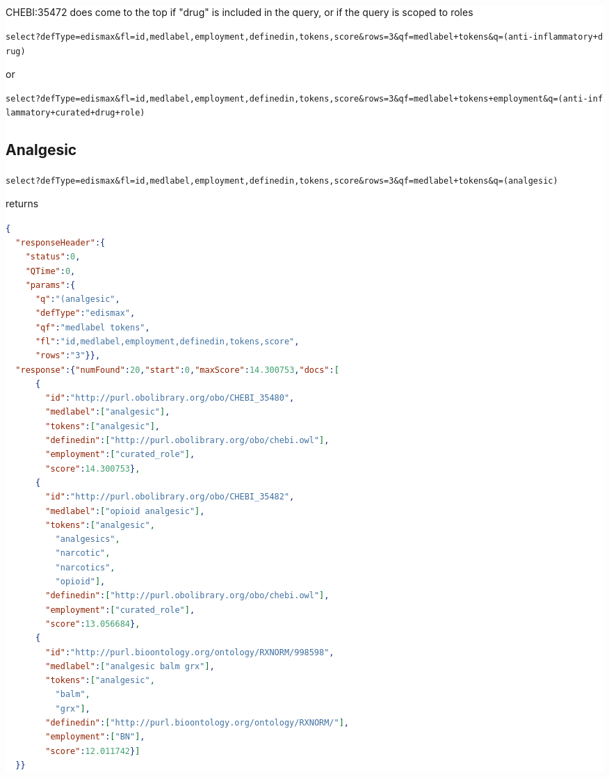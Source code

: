 

CHEBI:35472 does come to the top if "drug" is included in the query, or if the query is scoped to roles

`select?defType=edismax&fl=id,medlabel,employment,definedin,tokens,score&rows=3&qf=medlabel+tokens&q=(anti-inflammatory+drug)`

or

`select?defType=edismax&fl=id,medlabel,employment,definedin,tokens,score&rows=3&qf=medlabel+tokens+employment&q=(anti-inflammatory+curated+drug+role)`

## Analgesic

`select?defType=edismax&fl=id,medlabel,employment,definedin,tokens,score&rows=3&qf=medlabel+tokens&q=(analgesic)`

returns

```json
{
  "responseHeader":{
    "status":0,
    "QTime":0,
    "params":{
      "q":"(analgesic",
      "defType":"edismax",
      "qf":"medlabel tokens",
      "fl":"id,medlabel,employment,definedin,tokens,score",
      "rows":"3"}},
  "response":{"numFound":20,"start":0,"maxScore":14.300753,"docs":[
      {
        "id":"http://purl.obolibrary.org/obo/CHEBI_35480",
        "medlabel":["analgesic"],
        "tokens":["analgesic"],
        "definedin":["http://purl.obolibrary.org/obo/chebi.owl"],
        "employment":["curated_role"],
        "score":14.300753},
      {
        "id":"http://purl.obolibrary.org/obo/CHEBI_35482",
        "medlabel":["opioid analgesic"],
        "tokens":["analgesic",
          "analgesics",
          "narcotic",
          "narcotics",
          "opioid"],
        "definedin":["http://purl.obolibrary.org/obo/chebi.owl"],
        "employment":["curated_role"],
        "score":13.056684},
      {
        "id":"http://purl.bioontology.org/ontology/RXNORM/998598",
        "medlabel":["analgesic balm grx"],
        "tokens":["analgesic",
          "balm",
          "grx"],
        "definedin":["http://purl.bioontology.org/ontology/RXNORM/"],
        "employment":["BN"],
        "score":12.011742}]
  }}
```
